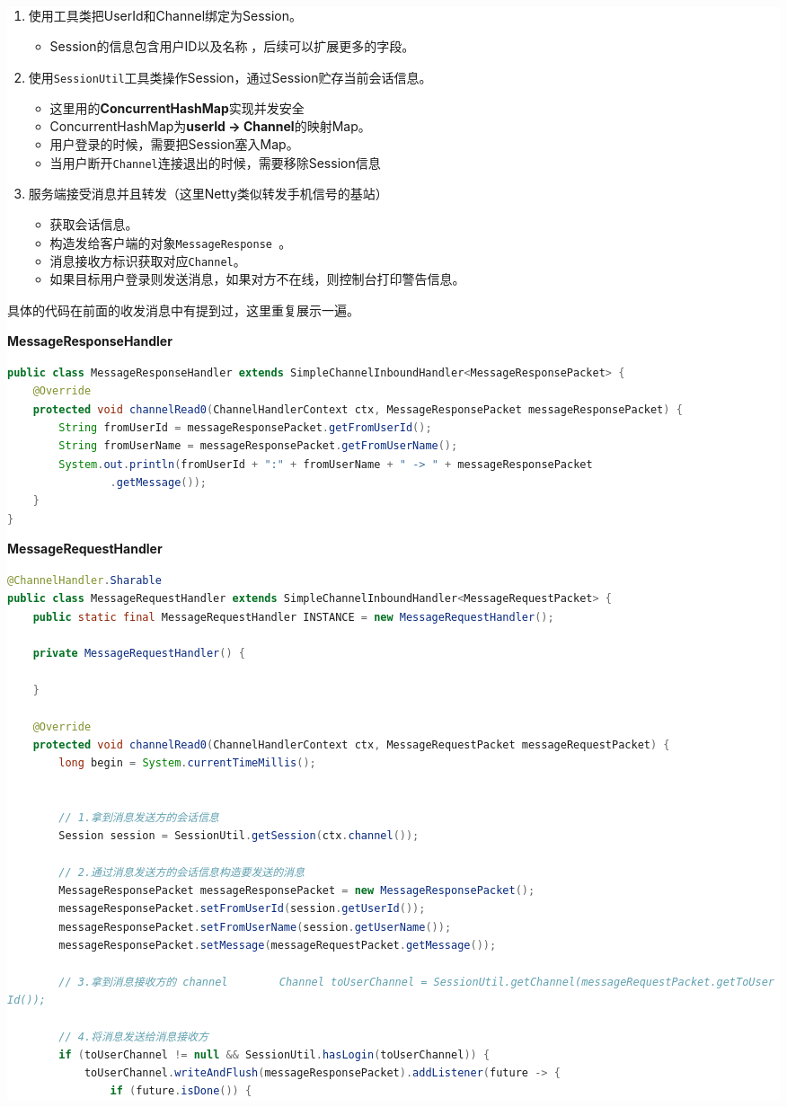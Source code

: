 1. 使用工具类把UserId和Channel绑定为Session。

    -  Session的信息包含用户ID以及名称 ，后续可以扩展更多的字段。
    
2. 使用`SessionUtil`工具类操作Session，通过Session贮存当前会话信息。
   
    - 这里用的**ConcurrentHashMap**实现并发安全
    - ConcurrentHashMap为**userId -> Channel**的映射Map。
    - 用户登录的时候，需要把Session塞入Map。
    - 当用户断开`Channel`连接退出的时候，需要移除Session信息  
    
3. 服务端接受消息并且转发（这里Netty类似转发手机信号的基站）
   
    - 获取会话信息。
    - 构造发给客户端的对象`MessageResponse `。
    - 消息接收方标识获取对应`Channel`。
    - 如果目标用户登录则发送消息，如果对方不在线，则控制台打印警告信息。

具体的代码在前面的收发消息中有提到过，这里重复展示一遍。

**MessageResponseHandler**

```java
public class MessageResponseHandler extends SimpleChannelInboundHandler<MessageResponsePacket> {  
    @Override  
    protected void channelRead0(ChannelHandlerContext ctx, MessageResponsePacket messageResponsePacket) {  
        String fromUserId = messageResponsePacket.getFromUserId();  
        String fromUserName = messageResponsePacket.getFromUserName();  
        System.out.println(fromUserId + ":" + fromUserName + " -> " + messageResponsePacket  
                .getMessage());  
    }  
}
```


**MessageRequestHandler**

```java
@ChannelHandler.Sharable  
public class MessageRequestHandler extends SimpleChannelInboundHandler<MessageRequestPacket> {  
    public static final MessageRequestHandler INSTANCE = new MessageRequestHandler();  
  
    private MessageRequestHandler() {  
  
    }  
  
    @Override  
    protected void channelRead0(ChannelHandlerContext ctx, MessageRequestPacket messageRequestPacket) {  
        long begin = System.currentTimeMillis();  
  
  
        // 1.拿到消息发送方的会话信息  
        Session session = SessionUtil.getSession(ctx.channel());  
  
        // 2.通过消息发送方的会话信息构造要发送的消息  
        MessageResponsePacket messageResponsePacket = new MessageResponsePacket();  
        messageResponsePacket.setFromUserId(session.getUserId());  
        messageResponsePacket.setFromUserName(session.getUserName());  
        messageResponsePacket.setMessage(messageRequestPacket.getMessage());  
  
        // 3.拿到消息接收方的 channel        Channel toUserChannel = SessionUtil.getChannel(messageRequestPacket.getToUserId());  
  
        // 4.将消息发送给消息接收方  
        if (toUserChannel != null && SessionUtil.hasLogin(toUserChannel)) {  
            toUserChannel.writeAndFlush(messageResponsePacket).addListener(future -> {  
                if (future.isDone()) {  
```